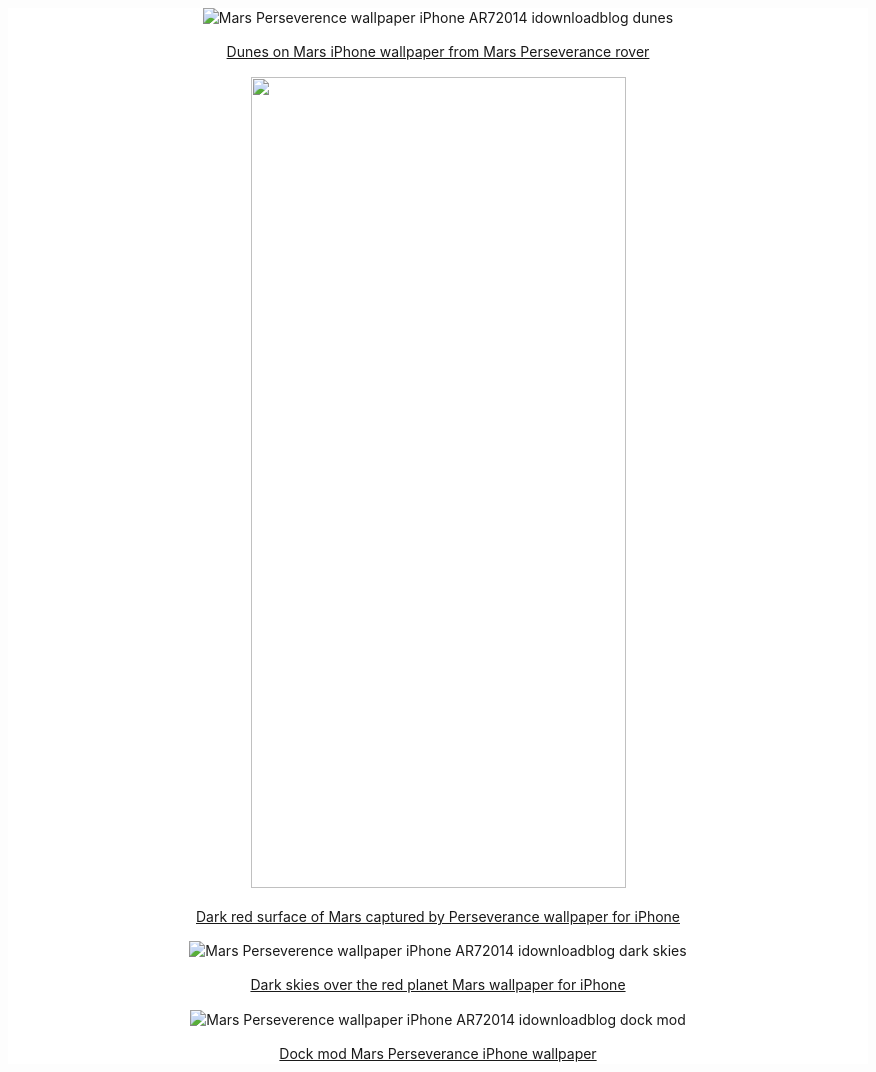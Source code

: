 <p style="text-align: center;"><img loading="lazy" class="aligncenter wp-image-858371" src="https://cdn-0.idownloadblog.com/wp-content/uploads/2021/03/Mars-Perseverence-wallpaper-iPhone-AR72014-idownloadblog-dunes.png" alt="Mars Perseverence wallpaper iPhone AR72014 idownloadblog dunes" width="375" height="809" srcset="https://cdn-0.idownloadblog.com/wp-content/uploads/2021/03/Mars-Perseverence-wallpaper-iPhone-AR72014-idownloadblog-dunes.png 1242w, https://cdn-0.idownloadblog.com/wp-content/uploads/2021/03/Mars-Perseverence-wallpaper-iPhone-AR72014-idownloadblog-dunes-100x215.png 100w, https://cdn-0.idownloadblog.com/wp-content/uploads/2021/03/Mars-Perseverence-wallpaper-iPhone-AR72014-idownloadblog-dunes-768x1657.png 768w, https://cdn-0.idownloadblog.com/wp-content/uploads/2021/03/Mars-Perseverence-wallpaper-iPhone-AR72014-idownloadblog-dunes-712x1536.png 712w, https://cdn-0.idownloadblog.com/wp-content/uploads/2021/03/Mars-Perseverence-wallpaper-iPhone-AR72014-idownloadblog-dunes-949x2048.png 949w, https://cdn-0.idownloadblog.com/wp-content/uploads/2021/03/Mars-Perseverence-wallpaper-iPhone-AR72014-idownloadblog-dunes-232x500.png 232w" sizes="(max-width: 375px) 100vw, 375px" referrerpolicy="no-referrer"></p>
<p style="text-align: center;"><a href="https://cdn-0.idownloadblog.com/wp-content/uploads/2021/03/Mars-Perseverence-wallpaper-iPhone-AR72014-idownloadblog-dunes.png">Dunes on Mars iPhone wallpaper from Mars Perseverance rover</a></p>
<p style="text-align: center;"><img loading="lazy" class="aligncenter wp-image-858369" src="https://cdn-0.idownloadblog.com/wp-content/uploads/2021/03/Mars-Perseverence-wallpaper-iPhone-AR72014-idownloadblog-dark.jpeg" alt width="375" height="811" srcset="https://cdn-0.idownloadblog.com/wp-content/uploads/2021/03/Mars-Perseverence-wallpaper-iPhone-AR72014-idownloadblog-dark.jpeg 1212w, https://cdn-0.idownloadblog.com/wp-content/uploads/2021/03/Mars-Perseverence-wallpaper-iPhone-AR72014-idownloadblog-dark-99x215.jpeg 99w, https://cdn-0.idownloadblog.com/wp-content/uploads/2021/03/Mars-Perseverence-wallpaper-iPhone-AR72014-idownloadblog-dark-768x1661.jpeg 768w, https://cdn-0.idownloadblog.com/wp-content/uploads/2021/03/Mars-Perseverence-wallpaper-iPhone-AR72014-idownloadblog-dark-710x1536.jpeg 710w, https://cdn-0.idownloadblog.com/wp-content/uploads/2021/03/Mars-Perseverence-wallpaper-iPhone-AR72014-idownloadblog-dark-947x2048.jpeg 947w, https://cdn-0.idownloadblog.com/wp-content/uploads/2021/03/Mars-Perseverence-wallpaper-iPhone-AR72014-idownloadblog-dark-231x500.jpeg 231w" sizes="(max-width: 375px) 100vw, 375px" referrerpolicy="no-referrer"></p>
<p style="text-align: center;"><a href="https://cdn-0.idownloadblog.com/wp-content/uploads/2021/03/Mars-Perseverence-wallpaper-iPhone-AR72014-idownloadblog-dark.jpeg">Dark red surface of Mars captured by Perseverance wallpaper for iPhone</a></p>
<p style="text-align: center;"><img loading="lazy" class="aligncenter wp-image-858368" src="https://cdn-0.idownloadblog.com/wp-content/uploads/2021/03/Mars-Perseverence-wallpaper-iPhone-AR72014-idownloadblog-dark-skies.jpg" alt="Mars Perseverence wallpaper iPhone AR72014 idownloadblog dark skies" width="375" height="811" srcset="https://cdn-0.idownloadblog.com/wp-content/uploads/2021/03/Mars-Perseverence-wallpaper-iPhone-AR72014-idownloadblog-dark-skies.jpg 1212w, https://cdn-0.idownloadblog.com/wp-content/uploads/2021/03/Mars-Perseverence-wallpaper-iPhone-AR72014-idownloadblog-dark-skies-99x215.jpg 99w, https://cdn-0.idownloadblog.com/wp-content/uploads/2021/03/Mars-Perseverence-wallpaper-iPhone-AR72014-idownloadblog-dark-skies-768x1661.jpg 768w, https://cdn-0.idownloadblog.com/wp-content/uploads/2021/03/Mars-Perseverence-wallpaper-iPhone-AR72014-idownloadblog-dark-skies-710x1536.jpg 710w, https://cdn-0.idownloadblog.com/wp-content/uploads/2021/03/Mars-Perseverence-wallpaper-iPhone-AR72014-idownloadblog-dark-skies-947x2048.jpg 947w, https://cdn-0.idownloadblog.com/wp-content/uploads/2021/03/Mars-Perseverence-wallpaper-iPhone-AR72014-idownloadblog-dark-skies-231x500.jpg 231w" sizes="(max-width: 375px) 100vw, 375px" referrerpolicy="no-referrer"></p>
<p style="text-align: center;"><a href="https://cdn-0.idownloadblog.com/wp-content/uploads/2021/03/Mars-Perseverence-wallpaper-iPhone-AR72014-idownloadblog-dark-skies.jpg">Dark skies over the red planet Mars wallpaper for iPhone</a></p>
<p style="text-align: center;"><img loading="lazy" class="aligncenter wp-image-858370" src="https://cdn-0.idownloadblog.com/wp-content/uploads/2021/03/Mars-Perseverence-wallpaper-iPhone-AR72014-idownloadblog-dock-mod.jpg" alt="Mars Perseverence wallpaper iPhone AR72014 idownloadblog dock mod" width="375" height="811" srcset="https://cdn-0.idownloadblog.com/wp-content/uploads/2021/03/Mars-Perseverence-wallpaper-iPhone-AR72014-idownloadblog-dock-mod.jpg 1284w, https://cdn-0.idownloadblog.com/wp-content/uploads/2021/03/Mars-Perseverence-wallpaper-iPhone-AR72014-idownloadblog-dock-mod-99x215.jpg 99w, https://cdn-0.idownloadblog.com/wp-content/uploads/2021/03/Mars-Perseverence-wallpaper-iPhone-AR72014-idownloadblog-dock-mod-768x1662.jpg 768w, https://cdn-0.idownloadblog.com/wp-content/uploads/2021/03/Mars-Perseverence-wallpaper-iPhone-AR72014-idownloadblog-dock-mod-710x1536.jpg 710w, https://cdn-0.idownloadblog.com/wp-content/uploads/2021/03/Mars-Perseverence-wallpaper-iPhone-AR72014-idownloadblog-dock-mod-947x2048.jpg 947w, https://cdn-0.idownloadblog.com/wp-content/uploads/2021/03/Mars-Perseverence-wallpaper-iPhone-AR72014-idownloadblog-dock-mod-231x500.jpg 231w" sizes="(max-width: 375px) 100vw, 375px" referrerpolicy="no-referrer"></p>
<p style="text-align: center;"><a href="https://cdn-0.idownloadblog.com/wp-content/uploads/2021/03/Mars-Perseverence-wallpaper-iPhone-AR72014-idownloadblog-dock-mod.jpg">Dock mod Mars Perseverance iPhone wallpaper</a></p>